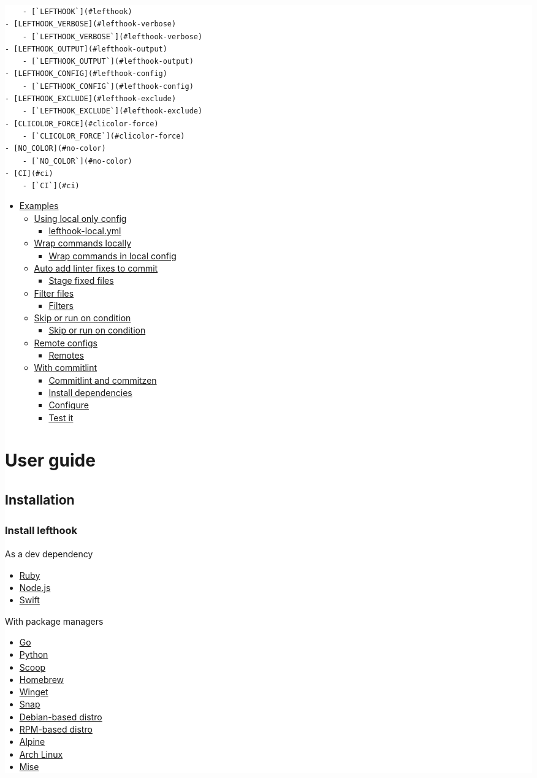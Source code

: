         - [`LEFTHOOK`](#lefthook)
    - [LEFTHOOK_VERBOSE](#lefthook-verbose)
        - [`LEFTHOOK_VERBOSE`](#lefthook-verbose)
    - [LEFTHOOK_OUTPUT](#lefthook-output)
        - [`LEFTHOOK_OUTPUT`](#lefthook-output)
    - [LEFTHOOK_CONFIG](#lefthook-config)
        - [`LEFTHOOK_CONFIG`](#lefthook-config)
    - [LEFTHOOK_EXCLUDE](#lefthook-exclude)
        - [`LEFTHOOK_EXCLUDE`](#lefthook-exclude)
    - [CLICOLOR_FORCE](#clicolor-force)
        - [`CLICOLOR_FORCE`](#clicolor-force)
    - [NO_COLOR](#no-color)
        - [`NO_COLOR`](#no-color)
    - [CI](#ci)
        - [`CI`](#ci)
- [Examples](#examples)
  - [Using local only config](#using-local-only-config)
      - [lefthook-local.yml](#lefthook-local-yml)
  - [Wrap commands locally](#wrap-commands-locally)
    - [Wrap commands in local config](#wrap-commands-in-local-config)
  - [Auto add linter fixes to commit](#auto-add-linter-fixes-to-commit)
      - [Stage fixed files](#stage-fixed-files)
  - [Filter files](#filter-files)
      - [Filters](#filters)
  - [Skip or run on condition](#skip-or-run-on-condition)
      - [Skip or run on condition](#skip-or-run-on-condition)
  - [Remote configs](#remote-configs)
      - [Remotes](#remotes)
  - [With commitlint](#with-commitlint)
      - [Commitlint and commitzen](#commitlint-and-commitzen)
      - [Install dependencies](#install-dependencies)
      - [Configure](#configure)
      - [Test it](#test-it)


# User guide


## Installation

### Install lefthook

As a dev dependency

- [Ruby](#ruby)
- [Node.js](#node-js)
- [Swift](#swift)

With package managers
- [Go](#go)
- [Python](#python)
- [Scoop](#scoop)
- [Homebrew](#homebrew)
- [Winget](#winget)
- [Snap](#snap)
- [Debian-based distro](#debian-based-distro)
- [RPM-based distro](#rpm-based-distro)
- [Alpine](#alpine)
- [Arch Linux](#arch-linux)
- [Mise](#mise)
